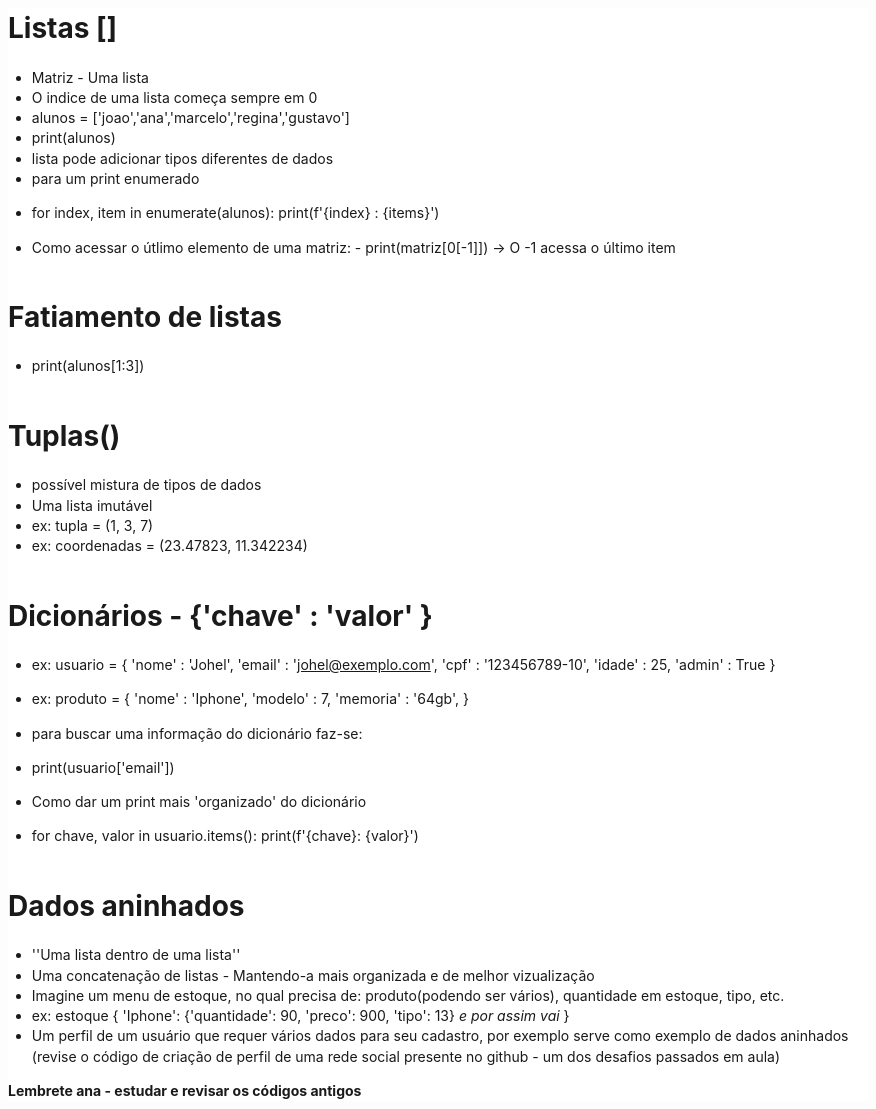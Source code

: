 # Listas []
- Matriz - Uma lista
- O indice de uma lista começa sempre em 0
- alunos = ['joao','ana','marcelo','regina','gustavo']
- print(alunos)
- lista pode adicionar tipos diferentes de dados
- para um print enumerado
* for index, item in enumerate(alunos):
    print(f'{index} : {items}')
- Como acessar o útlimo elemento de uma matriz: - print(matriz[0[-1]]) -> O -1 acessa o último item

# Fatiamento de listas
- print(alunos[1:3])

# Tuplas()
- possível mistura de tipos de dados
- Uma lista imutável 
- ex: tupla = (1, 3, 7)
- ex: coordenadas = (23.47823, 11.342234)

# Dicionários - {'chave' : 'valor' }
- ex: usuario = {
    'nome' : 'Johel',
    'email' : 'johel@exemplo.com',
    'cpf' : '123456789-10',
    'idade' : 25,
    'admin' : True
}

- ex: produto = {
    'nome' : 'Iphone',
    'modelo' : 7,
    'memoria' : '64gb',
}

- para buscar uma informação do dicionário faz-se:
* print(usuario['email'])

- Como dar um print mais 'organizado' do dicionário
* for chave, valor in usuario.items():
    print(f'{chave}: {valor}')

# Dados aninhados
- ''Uma lista dentro de uma lista''
- Uma concatenação de listas - Mantendo-a mais organizada e de melhor vizualização
- Imagine um menu de estoque, no qual precisa de: produto(podendo ser vários), quantidade em estoque, tipo, etc.
- ex: estoque {
    'Iphone': {'quantidade': 90, 'preco': 900, 'tipo': 13}
    *e por assim vai*
}
- Um perfil de um usuário que requer vários dados para seu cadastro, por exemplo serve como exemplo de dados aninhados (revise o código de criação de perfil de uma rede social presente no github - um dos desafios passados em aula)


**Lembrete ana - estudar e revisar os códigos antigos**